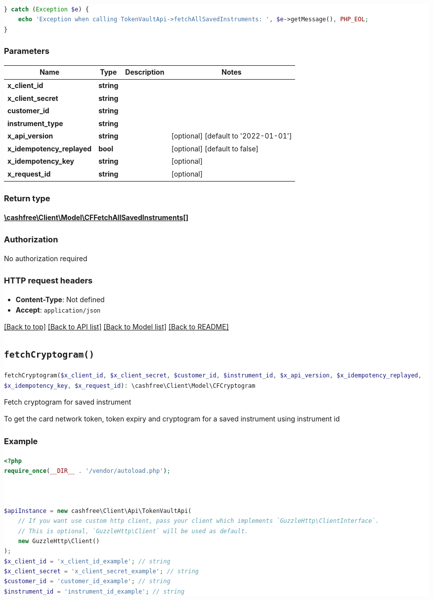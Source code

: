 ```php
} catch (Exception $e) {
    echo 'Exception when calling TokenVaultApi->fetchAllSavedInstruments: ', $e->getMessage(), PHP_EOL;
}
```

### Parameters

Name | Type | Description  | Notes
------------- | ------------- | ------------- | -------------
 **x_client_id** | **string**|  |
 **x_client_secret** | **string**|  |
 **customer_id** | **string**|  |
 **instrument_type** | **string**|  |
 **x_api_version** | **string**|  | [optional] [default to &#39;2022-01-01&#39;]
 **x_idempotency_replayed** | **bool**|  | [optional] [default to false]
 **x_idempotency_key** | **string**|  | [optional]
 **x_request_id** | **string**|  | [optional]

### Return type

[**\cashfree\Client\Model\CFFetchAllSavedInstruments[]**](../Model/CFFetchAllSavedInstruments.md)

### Authorization

No authorization required

### HTTP request headers

- **Content-Type**: Not defined
- **Accept**: `application/json`

[[Back to top]](#) [[Back to API list]](../../README.md#endpoints)
[[Back to Model list]](../../README.md#models)
[[Back to README]](../../README.md)

## `fetchCryptogram()`

```php
fetchCryptogram($x_client_id, $x_client_secret, $customer_id, $instrument_id, $x_api_version, $x_idempotency_replayed, $x_idempotency_key, $x_request_id): \cashfree\Client\Model\CFCryptogram
```

Fetch cryptogram for saved instrument

To get the card network token, token expiry and cryptogram for a saved instrument using instrument id

### Example

```php
<?php
require_once(__DIR__ . '/vendor/autoload.php');



$apiInstance = new cashfree\Client\Api\TokenVaultApi(
    // If you want use custom http client, pass your client which implements `GuzzleHttp\ClientInterface`.
    // This is optional, `GuzzleHttp\Client` will be used as default.
    new GuzzleHttp\Client()
);
$x_client_id = 'x_client_id_example'; // string
$x_client_secret = 'x_client_secret_example'; // string
$customer_id = 'customer_id_example'; // string
$instrument_id = 'instrument_id_example'; // string
```